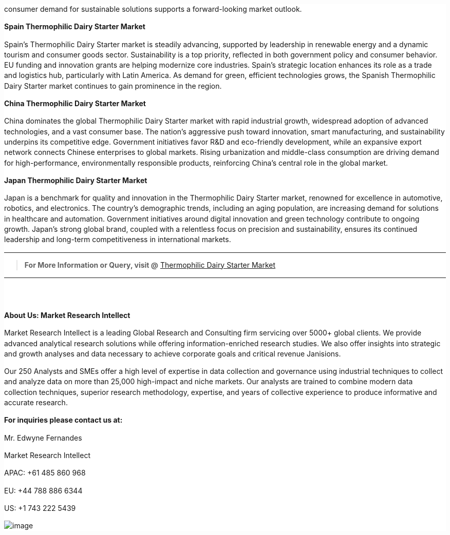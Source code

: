 consumer demand for sustainable solutions supports a forward-looking market outlook.</p><p class="" data-start="4424" data-end="4975"><strong data-start="4424" data-end="4445">Spain Thermophilic Dairy Starter Market</strong></p><p class="" data-start="4424" data-end="4975">Spain&rsquo;s Thermophilic Dairy Starter market is steadily advancing, supported by leadership in renewable energy and a dynamic tourism and consumer goods sector. Sustainability is a top priority, reflected in both government policy and consumer behavior. EU funding and innovation grants are helping modernize core industries. Spain&rsquo;s strategic location enhances its role as a trade and logistics hub, particularly with Latin America. As demand for green, efficient technologies grows, the Spanish Thermophilic Dairy Starter market continues to gain prominence in the region.</p><p class="" data-start="4977" data-end="5589"><strong data-start="4977" data-end="4998">China Thermophilic Dairy Starter Market</strong></p><p class="" data-start="4977" data-end="5589">China dominates the global Thermophilic Dairy Starter market with rapid industrial growth, widespread adoption of advanced technologies, and a vast consumer base. The nation&rsquo;s aggressive push toward innovation, smart manufacturing, and sustainability underpins its competitive edge. Government initiatives favor R&amp;D and eco-friendly development, while an expansive export network connects Chinese enterprises to global markets. Rising urbanization and middle-class consumption are driving demand for high-performance, environmentally responsible products, reinforcing China&rsquo;s central role in the global market.</p><p class="" data-start="5591" data-end="6162"><strong data-start="5591" data-end="5612">Japan Thermophilic Dairy Starter Market</strong></p><p class="" data-start="5591" data-end="6162">Japan is a benchmark for quality and innovation in the Thermophilic Dairy Starter market, renowned for excellence in automotive, robotics, and electronics. The country&rsquo;s demographic trends, including an aging population, are increasing demand for solutions in healthcare and automation. Government initiatives around digital innovation and green technology contribute to ongoing growth. Japan&rsquo;s strong global brand, coupled with a relentless focus on precision and sustainability, ensures its continued leadership and long-term competitiveness in international markets.</p><hr /><blockquote><p><span class="font-[700]"><strong>For More Information or Query, visit&nbsp;@</strong>&nbsp;</span><span class="font-[700]"><a href="https://www.marketresearchintellect.com/product/global-thermophilic-dairy-starter-market/?utm_source=Linkedin&utm_medium=019" target="_blank" data-tracking-control-name="article-ssr-frontend-pulse_little-text-block" data-tracking-will-navigate="" data-test-link="">Thermophilic Dairy Starter Market</a></span></p></blockquote><hr /><h3>&nbsp;</h3><p><strong><span class="font-[700]">About Us: Market Research Intellect</span></strong></p><p><span class="">Market Research Intellect is a leading Global Research and Consulting firm servicing over 5000+ global clients. We provide advanced analytical research solutions while offering information-enriched research studies.&nbsp;</span>We also offer insights into strategic and growth analyses and data necessary to achieve corporate goals and critical revenue Janisions.</p><p><span class="">Our 250 Analysts and SMEs offer a high level of expertise in data collection and governance using industrial techniques to collect and analyze data on more than 25,000 high-impact and niche markets. Our analysts are trained to combine modern data collection techniques, superior research methodology, expertise, and years of collective experience to produce informative and accurate research.</span></p><p><strong>For inquiries please contact us at:</strong></p><p>Mr. Edwyne Fernandes</p><p>Market Research Intellect</p><p>APAC: +61 485 860 968</p><p>EU: +44 788 886 6344</p><p>US: +1 743 222 5439</p>
![image](https://github.com/user-attachments/assets/38ace1e0-ea7b-49ae-9791-bedbba7f1d8f)
